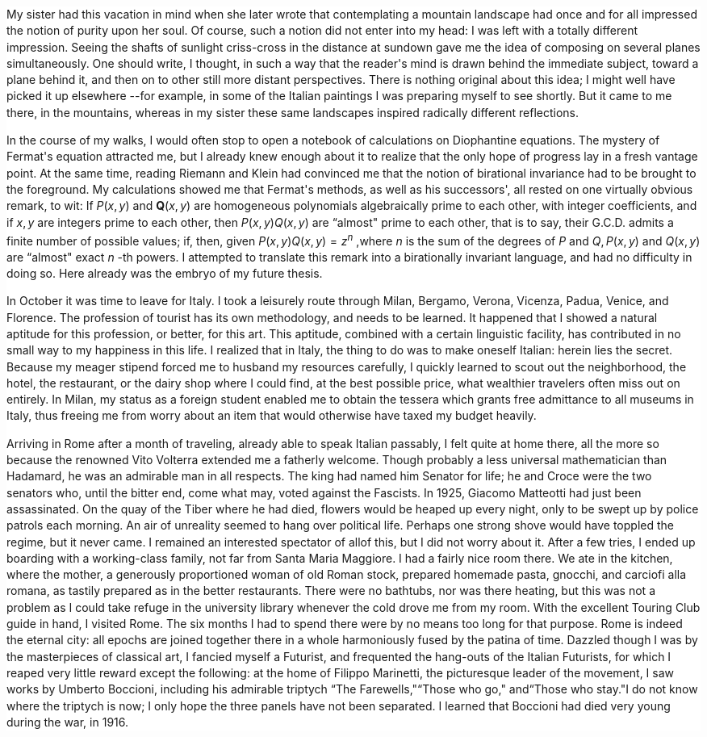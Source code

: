 My sister had this vacation in mind when she later wrote that contemplating a mountain landscape had once and for all impressed the notion of purity upon her soul. Of course, such a notion did not enter into my head: I was left with a totally different impression. Seeing the shafts of sunlight criss-cross in the distance at sundown gave me the idea of composing on several planes simultaneously. One should write, I thought, in such a way that the reader's mind is drawn behind the immediate subject, toward a plane behind it, and then on to other still more distant perspectives. There is nothing original about this idea; I might well have picked it up elsewhere --for example, in some of the Italian paintings I was preparing myself to see shortly. But it came to me there, in the mountains, whereas in my sister these same landscapes inspired radically different reflections.  

In the course of my walks, I would often stop to open a notebook of calculations on Diophantine equations. The mystery of Fermat's equation attracted me, but I already knew enough about it to realize that the only hope of progress lay in a fresh vantage point. At the same time, reading Riemann and Klein had convinced me that the notion of birational invariance had to be brought to the foreground. My calculations showed me that Fermat's methods, as well as his successors', all rested on one virtually obvious remark, to wit: If $P(x,y)$ and $\boldsymbol{Q}(x,y)$ are homogeneous polynomials algebraically prime to each other, with integer coefficients, and if $x,y$ are integers prime to each other, then $P(x,y)Q(x,y)$ are “almost" prime to each other, that is to say, their G.C.D. admits a finite number of possible values; if, then, given $P(x,y)Q(x,y){=}z^{n}$ ,where $n$ is the sum of the degrees of $P$ and $Q,P(x,y)$ and $Q(x,y)$ are “almost" exact $n$ -th powers. I attempted to translate this remark into a birationally invariant language, and had no difficulty in doing so. Here already was the embryo of my future thesis.  

In October it was time to leave for Italy. I took a leisurely route through Milan, Bergamo, Verona, Vicenza, Padua, Venice, and Florence. The profession of tourist has its own methodology, and needs to be learned. It happened that I showed a natural aptitude for this profession, or better, for this art. This aptitude, combined with a certain linguistic facility, has contributed in no small way to my happiness in this life. I realized that in Italy, the thing to do was to make oneself Italian: herein lies the secret. Because my meager stipend forced me to husband my resources carefully, I quickly learned to scout out the neighborhood, the hotel, the restaurant, or the dairy shop where I could find, at the best possible price, what wealthier travelers often miss out on entirely. In Milan, my status as a foreign student enabled me to obtain the tessera which grants free admittance to all museums in Italy, thus freeing me from worry about an item that would otherwise have taxed my budget heavily.  

Arriving in Rome after a month of traveling, already able to speak Italian passably, I felt quite at home there, all the more so because the renowned Vito Volterra extended me a fatherly welcome. Though probably a less universal mathematician than Hadamard, he was an admirable man in all respects. The king had named him Senator for life; he and Croce were the two senators who, until the bitter end, come what may, voted against the Fascists. In 1925, Giacomo Matteotti had just been assassinated. On the quay of the Tiber where he had died, flowers would be heaped up every night, only to be swept up by police patrols each morning. An air of unreality seemed to hang over political life. Perhaps one strong shove would have toppled the regime, but it never came. I remained an interested spectator of allof this, but I did not worry about it. After a few tries, I ended up boarding with a working-class family, not far from Santa Maria Maggiore. I had a fairly nice room there. We ate in the kitchen, where the mother, a generously proportioned woman of old Roman stock, prepared homemade pasta, gnocchi, and carciofi alla romana, as tastily prepared as in the better restaurants. There were no bathtubs, nor was there heating, but this was not a problem as I could take refuge in the university library whenever the cold drove me from my room. With the excellent Touring Club guide in hand, I visited Rome. The six months I had to spend there were by no means too long for that purpose. Rome is indeed the eternal city: all epochs are joined together there in a whole harmoniously fused by the patina of time. Dazzled though I was by the masterpieces of classical art, I fancied myself a Futurist, and frequented the hang-outs of the Italian Futurists, for which I reaped very little reward except the following: at the home of Filippo Marinetti, the picturesque leader of the movement, I saw works by Umberto Boccioni, including his admirable triptych “The Farewells,"“Those who go," and“Those who stay."I do not know where the triptych is now; I only hope the three panels have not been separated. I learned that Boccioni had died very young during the war, in 1916.  
